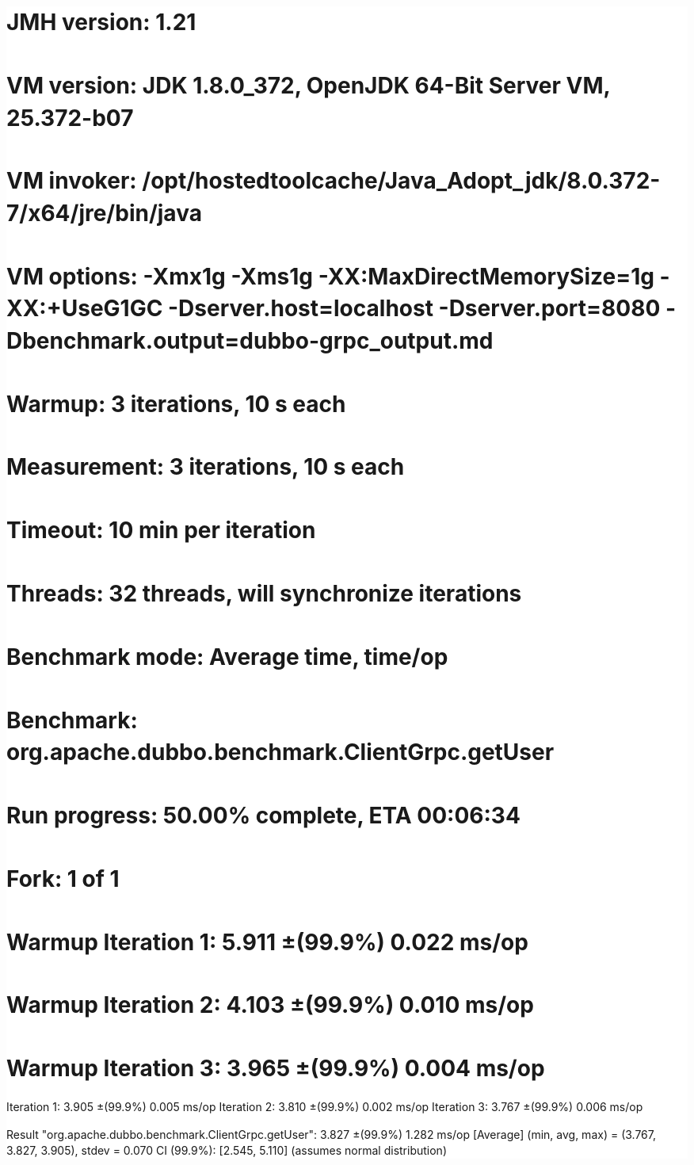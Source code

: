 
# JMH version: 1.21
# VM version: JDK 1.8.0_372, OpenJDK 64-Bit Server VM, 25.372-b07
# VM invoker: /opt/hostedtoolcache/Java_Adopt_jdk/8.0.372-7/x64/jre/bin/java
# VM options: -Xmx1g -Xms1g -XX:MaxDirectMemorySize=1g -XX:+UseG1GC -Dserver.host=localhost -Dserver.port=8080 -Dbenchmark.output=dubbo-grpc_output.md
# Warmup: 3 iterations, 10 s each
# Measurement: 3 iterations, 10 s each
# Timeout: 10 min per iteration
# Threads: 32 threads, will synchronize iterations
# Benchmark mode: Average time, time/op
# Benchmark: org.apache.dubbo.benchmark.ClientGrpc.getUser

# Run progress: 50.00% complete, ETA 00:06:34
# Fork: 1 of 1
# Warmup Iteration   1: 5.911 ±(99.9%) 0.022 ms/op
# Warmup Iteration   2: 4.103 ±(99.9%) 0.010 ms/op
# Warmup Iteration   3: 3.965 ±(99.9%) 0.004 ms/op
Iteration   1: 3.905 ±(99.9%) 0.005 ms/op
Iteration   2: 3.810 ±(99.9%) 0.002 ms/op
Iteration   3: 3.767 ±(99.9%) 0.006 ms/op


Result "org.apache.dubbo.benchmark.ClientGrpc.getUser":
  3.827 ±(99.9%) 1.282 ms/op [Average]
  (min, avg, max) = (3.767, 3.827, 3.905), stdev = 0.070
  CI (99.9%): [2.545, 5.110] (assumes normal distribution)
